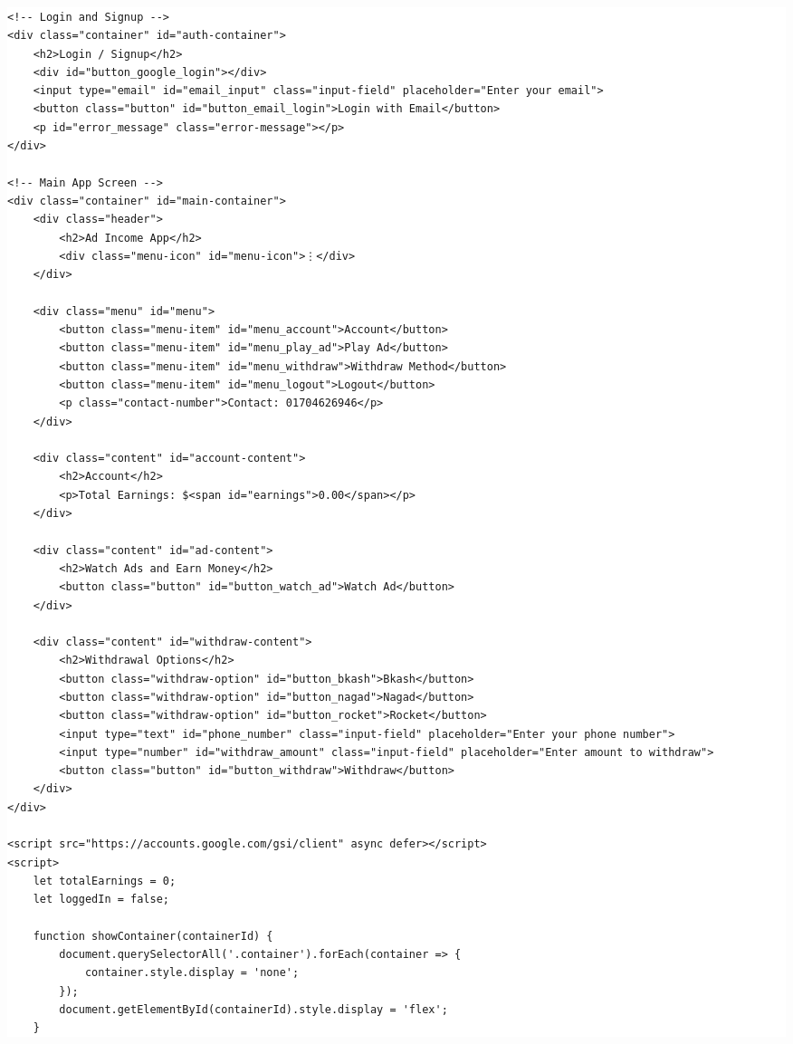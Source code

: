     <!-- Login and Signup -->
    <div class="container" id="auth-container">
        <h2>Login / Signup</h2>
        <div id="button_google_login"></div>
        <input type="email" id="email_input" class="input-field" placeholder="Enter your email">
        <button class="button" id="button_email_login">Login with Email</button>
        <p id="error_message" class="error-message"></p>
    </div>

    <!-- Main App Screen -->
    <div class="container" id="main-container">
        <div class="header">
            <h2>Ad Income App</h2>
            <div class="menu-icon" id="menu-icon">⋮</div>
        </div>

        <div class="menu" id="menu">
            <button class="menu-item" id="menu_account">Account</button>
            <button class="menu-item" id="menu_play_ad">Play Ad</button>
            <button class="menu-item" id="menu_withdraw">Withdraw Method</button>
            <button class="menu-item" id="menu_logout">Logout</button>
            <p class="contact-number">Contact: 01704626946</p>
        </div>

        <div class="content" id="account-content">
            <h2>Account</h2>
            <p>Total Earnings: $<span id="earnings">0.00</span></p>
        </div>

        <div class="content" id="ad-content">
            <h2>Watch Ads and Earn Money</h2>
            <button class="button" id="button_watch_ad">Watch Ad</button>
        </div>

        <div class="content" id="withdraw-content">
            <h2>Withdrawal Options</h2>
            <button class="withdraw-option" id="button_bkash">Bkash</button>
            <button class="withdraw-option" id="button_nagad">Nagad</button>
            <button class="withdraw-option" id="button_rocket">Rocket</button>
            <input type="text" id="phone_number" class="input-field" placeholder="Enter your phone number">
            <input type="number" id="withdraw_amount" class="input-field" placeholder="Enter amount to withdraw">
            <button class="button" id="button_withdraw">Withdraw</button>
        </div>
    </div>

    <script src="https://accounts.google.com/gsi/client" async defer></script>
    <script>
        let totalEarnings = 0;
        let loggedIn = false;

        function showContainer(containerId) {
            document.querySelectorAll('.container').forEach(container => {
                container.style.display = 'none';
            });
            document.getElementById(containerId).style.display = 'flex';
        }
